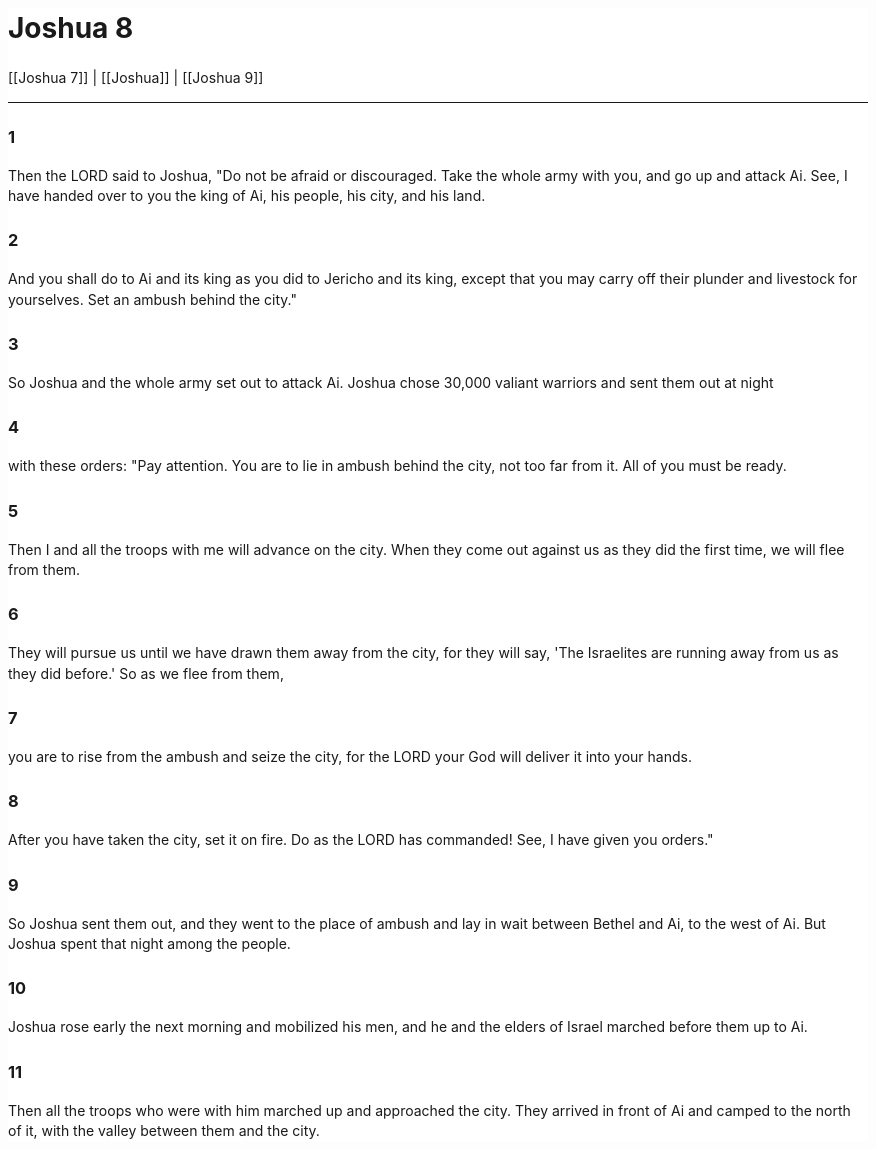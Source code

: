 # Joshua 8

[[Joshua 7]] | [[Joshua]] | [[Joshua 9]]

---

### 1
Then the LORD said to Joshua, "Do not be afraid or discouraged. Take the whole army with you, and go up and attack Ai. See, I have handed over to you the king of Ai, his people, his city, and his land.

### 2
And you shall do to Ai and its king as you did to Jericho and its king, except that you may carry off their plunder and livestock for yourselves. Set an ambush behind the city."

### 3
So Joshua and the whole army set out to attack Ai. Joshua chose 30,000 valiant warriors and sent them out at night

### 4
with these orders: "Pay attention. You are to lie in ambush behind the city, not too far from it. All of you must be ready.

### 5
Then I and all the troops with me will advance on the city. When they come out against us as they did the first time, we will flee from them.

### 6
They will pursue us until we have drawn them away from the city, for they will say, 'The Israelites are running away from us as they did before.' So as we flee from them,

### 7
you are to rise from the ambush and seize the city, for the LORD your God will deliver it into your hands.

### 8
After you have taken the city, set it on fire. Do as the LORD has commanded! See, I have given you orders."

### 9
So Joshua sent them out, and they went to the place of ambush and lay in wait between Bethel and Ai, to the west of Ai. But Joshua spent that night among the people.

### 10
Joshua rose early the next morning and mobilized his men, and he and the elders of Israel marched before them up to Ai.

### 11
Then all the troops who were with him marched up and approached the city. They arrived in front of Ai and camped to the north of it, with the valley between them and the city.
